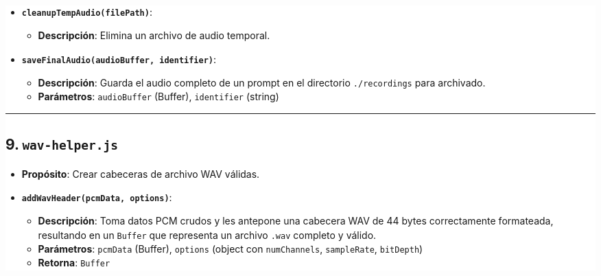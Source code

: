 -   **`cleanupTempAudio(filePath)`**:
    -   **Descripción**: Elimina un archivo de audio temporal.

-   **`saveFinalAudio(audioBuffer, identifier)`**:
    -   **Descripción**: Guarda el audio completo de un prompt en el directorio `./recordings` para archivado.
    -   **Parámetros**: `audioBuffer` (Buffer), `identifier` (string)

---

## 9. `wav-helper.js`

-   **Propósito**: Crear cabeceras de archivo WAV válidas.

-   **`addWavHeader(pcmData, options)`**:
    -   **Descripción**: Toma datos PCM crudos y les antepone una cabecera WAV de 44 bytes correctamente formateada, resultando en un `Buffer` que representa un archivo `.wav` completo y válido.
    -   **Parámetros**: `pcmData` (Buffer), `options` (object con `numChannels`, `sampleRate`, `bitDepth`)
    -   **Retorna**: `Buffer`
